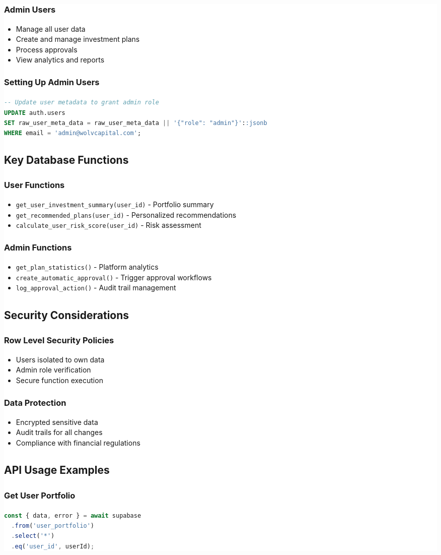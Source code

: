 ### Admin Users
- Manage all user data
- Create and manage investment plans
- Process approvals
- View analytics and reports

### Setting Up Admin Users

```sql
-- Update user metadata to grant admin role
UPDATE auth.users 
SET raw_user_meta_data = raw_user_meta_data || '{"role": "admin"}'::jsonb 
WHERE email = 'admin@wolvcapital.com';
```

## Key Database Functions

### User Functions
- `get_user_investment_summary(user_id)` - Portfolio summary
- `get_recommended_plans(user_id)` - Personalized recommendations
- `calculate_user_risk_score(user_id)` - Risk assessment

### Admin Functions
- `get_plan_statistics()` - Platform analytics
- `create_automatic_approval()` - Trigger approval workflows
- `log_approval_action()` - Audit trail management

## Security Considerations

### Row Level Security Policies
- Users isolated to own data
- Admin role verification
- Secure function execution

### Data Protection
- Encrypted sensitive data
- Audit trails for all changes
- Compliance with financial regulations

## API Usage Examples

### Get User Portfolio
```javascript
const { data, error } = await supabase
  .from('user_portfolio')
  .select('*')
  .eq('user_id', userId);
```
